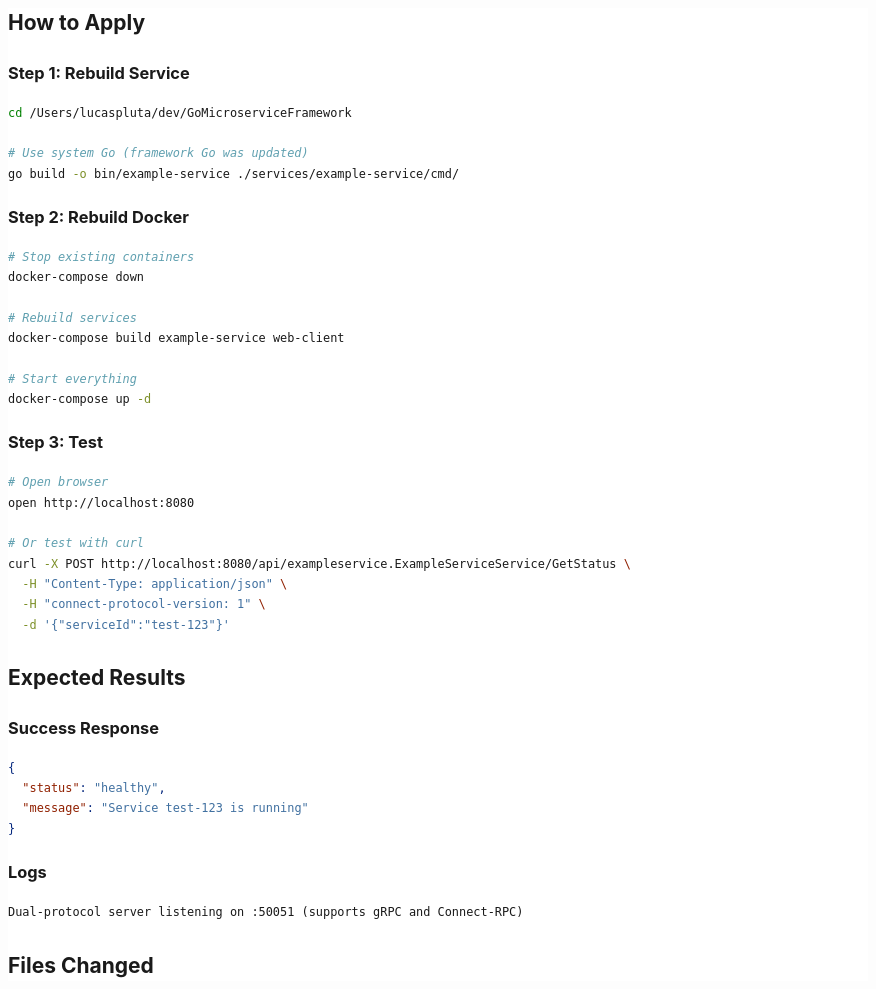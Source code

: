 ## How to Apply

### Step 1: Rebuild Service
```bash
cd /Users/lucaspluta/dev/GoMicroserviceFramework

# Use system Go (framework Go was updated)
go build -o bin/example-service ./services/example-service/cmd/
```

### Step 2: Rebuild Docker
```bash
# Stop existing containers
docker-compose down

# Rebuild services
docker-compose build example-service web-client

# Start everything
docker-compose up -d
```

### Step 3: Test
```bash
# Open browser
open http://localhost:8080

# Or test with curl
curl -X POST http://localhost:8080/api/exampleservice.ExampleServiceService/GetStatus \
  -H "Content-Type: application/json" \
  -H "connect-protocol-version: 1" \
  -d '{"serviceId":"test-123"}'
```

## Expected Results

### Success Response
```json
{
  "status": "healthy",
  "message": "Service test-123 is running"
}
```

### Logs
```
Dual-protocol server listening on :50051 (supports gRPC and Connect-RPC)
```

## Files Changed
